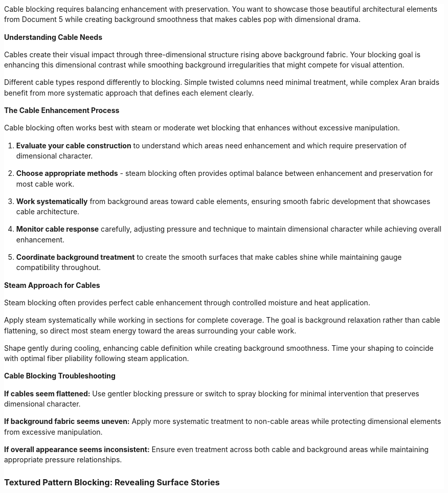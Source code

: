 Cable blocking requires balancing enhancement with preservation. You want to showcase those beautiful architectural elements from Document 5 while creating background smoothness that makes cables pop with dimensional drama.

**Understanding Cable Needs**

Cables create their visual impact through three-dimensional structure rising above background fabric. Your blocking goal is enhancing this dimensional contrast while smoothing background irregularities that might compete for visual attention.

Different cable types respond differently to blocking. Simple twisted columns need minimal treatment, while complex Aran braids benefit from more systematic approach that defines each element clearly.

**The Cable Enhancement Process**

Cable blocking often works best with steam or moderate wet blocking that enhances without excessive manipulation.

1. **Evaluate your cable construction** to understand which areas need enhancement and which require preservation of dimensional character.

2. **Choose appropriate methods** - steam blocking often provides optimal balance between enhancement and preservation for most cable work.

3. **Work systematically** from background areas toward cable elements, ensuring smooth fabric development that showcases cable architecture.

4. **Monitor cable response** carefully, adjusting pressure and technique to maintain dimensional character while achieving overall enhancement.

5. **Coordinate background treatment** to create the smooth surfaces that make cables shine while maintaining gauge compatibility throughout.

**Steam Approach for Cables**

Steam blocking often provides perfect cable enhancement through controlled moisture and heat application.

Apply steam systematically while working in sections for complete coverage. The goal is background relaxation rather than cable flattening, so direct most steam energy toward the areas surrounding your cable work.

Shape gently during cooling, enhancing cable definition while creating background smoothness. Time your shaping to coincide with optimal fiber pliability following steam application.

**Cable Blocking Troubleshooting**

**If cables seem flattened:** Use gentler blocking pressure or switch to spray blocking for minimal intervention that preserves dimensional character.

**If background fabric seems uneven:** Apply more systematic treatment to non-cable areas while protecting dimensional elements from excessive manipulation.

**If overall appearance seems inconsistent:** Ensure even treatment across both cable and background areas while maintaining appropriate pressure relationships.

### Textured Pattern Blocking: Revealing Surface Stories
